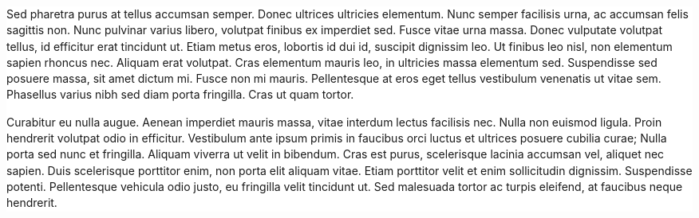 Sed pharetra purus at tellus accumsan semper. Donec ultrices ultricies elementum. Nunc semper facilisis urna, ac accumsan felis sagittis non. Nunc pulvinar varius libero, volutpat finibus ex imperdiet sed. Fusce vitae urna massa. Donec vulputate volutpat tellus, id efficitur erat tincidunt ut. Etiam metus eros, lobortis id dui id, suscipit dignissim leo. Ut finibus leo nisl, non elementum sapien rhoncus nec. Aliquam erat volutpat. Cras elementum mauris leo, in ultricies massa elementum sed. Suspendisse sed posuere massa, sit amet dictum mi. Fusce non mi mauris. Pellentesque at eros eget tellus vestibulum venenatis ut vitae sem. Phasellus varius nibh sed diam porta fringilla. Cras ut quam tortor.

Curabitur eu nulla augue. Aenean imperdiet mauris massa, vitae interdum lectus facilisis nec. Nulla non euismod ligula. Proin hendrerit volutpat odio in efficitur. Vestibulum ante ipsum primis in faucibus orci luctus et ultrices posuere cubilia curae; Nulla porta sed nunc et fringilla. Aliquam viverra ut velit in bibendum. Cras est purus, scelerisque lacinia accumsan vel, aliquet nec sapien. Duis scelerisque porttitor enim, non porta elit aliquam vitae. Etiam porttitor velit et enim sollicitudin dignissim. Suspendisse potenti. Pellentesque vehicula odio justo, eu fringilla velit tincidunt ut. Sed malesuada tortor ac turpis eleifend, at faucibus neque hendrerit.